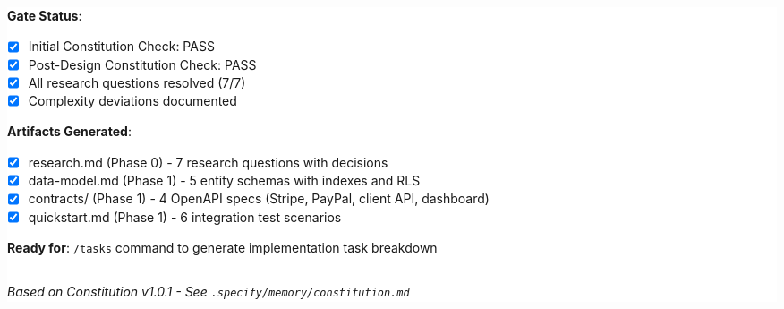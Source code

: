 **Gate Status**:

- [x] Initial Constitution Check: PASS
- [x] Post-Design Constitution Check: PASS
- [x] All research questions resolved (7/7)
- [x] Complexity deviations documented

**Artifacts Generated**:

- [x] research.md (Phase 0) - 7 research questions with decisions
- [x] data-model.md (Phase 1) - 5 entity schemas with indexes and RLS
- [x] contracts/ (Phase 1) - 4 OpenAPI specs (Stripe, PayPal, client API, dashboard)
- [x] quickstart.md (Phase 1) - 6 integration test scenarios

**Ready for**: `/tasks` command to generate implementation task breakdown

---

_Based on Constitution v1.0.1 - See `.specify/memory/constitution.md`_

